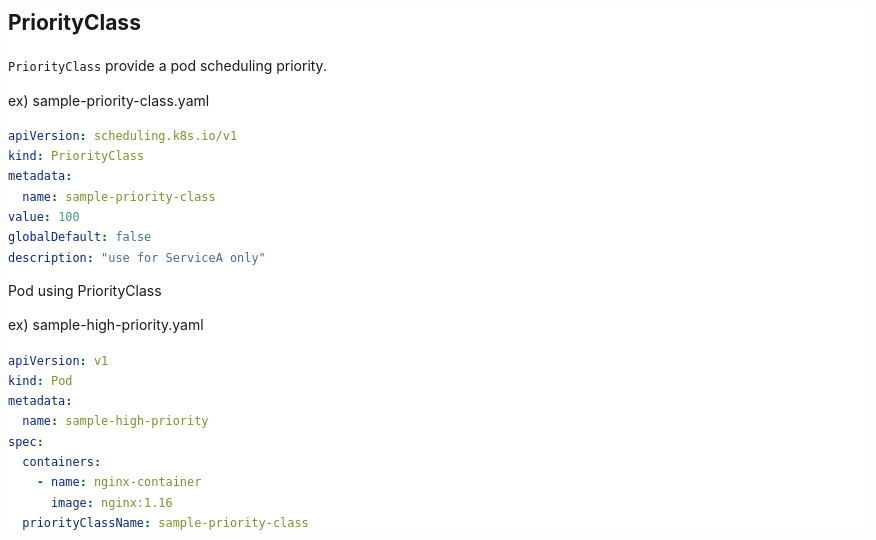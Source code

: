 ## PriorityClass

`PriorityClass` provide a pod scheduling priority.

ex) sample-priority-class.yaml

```yaml
apiVersion: scheduling.k8s.io/v1
kind: PriorityClass
metadata:
  name: sample-priority-class
value: 100
globalDefault: false
description: "use for ServiceA only"
```

Pod using PriorityClass

ex) sample-high-priority.yaml

```yaml
apiVersion: v1
kind: Pod
metadata:
  name: sample-high-priority
spec:
  containers:
    - name: nginx-container
      image: nginx:1.16
  priorityClassName: sample-priority-class
```
